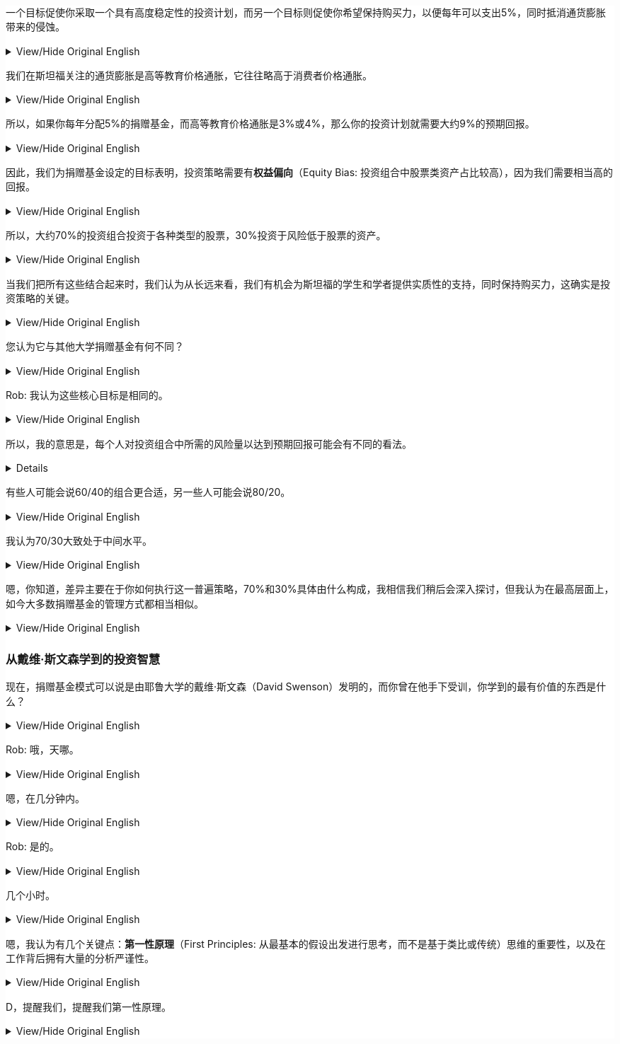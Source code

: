 一个目标促使你采取一个具有高度稳定性的投资计划，而另一个目标则促使你希望保持购买力，以便每年可以支出5%，同时抵消通货膨胀带来的侵蚀。
<details><summary>View/Hide Original English</summary></details>

我们在斯坦福关注的通货膨胀是高等教育价格通胀，它往往略高于消费者价格通胀。
<details><summary>View/Hide Original English</summary></details>

所以，如果你每年分配5%的捐赠基金，而高等教育价格通胀是3%或4%，那么你的投资计划就需要大约9%的预期回报。
<details><summary>View/Hide Original English</summary></details>

因此，我们为捐赠基金设定的目标表明，投资策略需要有**权益偏向**（Equity Bias: 投资组合中股票类资产占比较高），因为我们需要相当高的回报。
<details><summary>View/Hide Original English</summary></details>

所以，大约70%的投资组合投资于各种类型的股票，30%投资于风险低于股票的资产。
<details><summary>View/Hide Original English</summary></details>

当我们把所有这些结合起来时，我们认为从长远来看，我们有机会为斯坦福的学生和学者提供实质性的支持，同时保持购买力，这确实是投资策略的关键。
<details><summary>View/Hide Original English</summary></details>

您认为它与其他大学捐赠基金有何不同？
<details><summary>View/Hide Original English</summary></details>

Rob: 我认为这些核心目标是相同的。
<details><summary>View/Hide Original English</summary></details>

所以，我的意思是，每个人对投资组合中所需的风险量以达到预期回报可能会有不同的看法。
<details></details>

有些人可能会说60/40的组合更合适，另一些人可能会说80/20。
<details><summary>View/Hide Original English</summary></details>

我认为70/30大致处于中间水平。
<details><summary>View/Hide Original English</summary></details>

嗯，你知道，差异主要在于你如何执行这一普遍策略，70%和30%具体由什么构成，我相信我们稍后会深入探讨，但我认为在最高层面上，如今大多数捐赠基金的管理方式都相当相似。
<details><summary>View/Hide Original English</summary></details>

### 从戴维·斯文森学到的投资智慧

现在，捐赠基金模式可以说是由耶鲁大学的戴维·斯文森（David Swenson）发明的，而你曾在他手下受训，你学到的最有价值的东西是什么？
<details><summary>View/Hide Original English</summary></details>

Rob: 哦，天哪。
<details><summary>View/Hide Original English</summary></details>

嗯，在几分钟内。
<details><summary>View/Hide Original English</summary></details>

Rob: 是的。
<details><summary>View/Hide Original English</summary></details>

几个小时。
<details><summary>View/Hide Original English</summary></details>

嗯，我认为有几个关键点：**第一性原理**（First Principles: 从最基本的假设出发进行思考，而不是基于类比或传统）思维的重要性，以及在工作背后拥有大量的分析严谨性。
<details><summary>View/Hide Original English</summary></details>

D，提醒我们，提醒我们第一性原理。
<details><summary>View/Hide Original English</summary></details>
